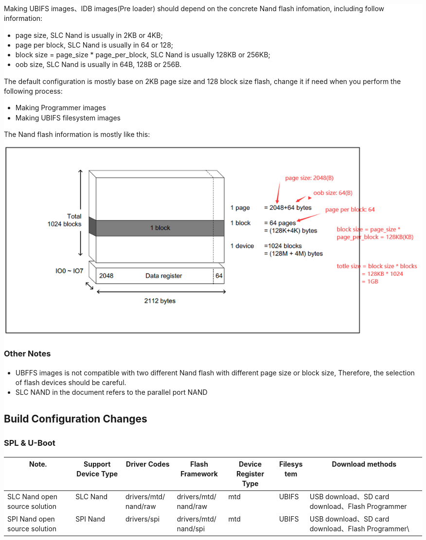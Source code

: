 Making UBIFS images、IDB images(Pre loader) should depend on the concrete Nand flash infomation, including follow information:

* page size, SLC Nand is usually in 2KB or 4KB;
* page per block, SLC Nand is usually in 64 or 128;
* block size = page_size * page_per_block, SLC Nand is usually 128KB or 256KB;
* oob size, SLC Nand is usually in 64B, 128B or 256B.

The default configuration is mostly base on 2KB page size and 128 block size flash, change it if need when you perform the following process:

* Making Programmer images
* Making UBIFS filesystem images

The Nand flash information is mostly like this:

![Nand_Info](resources\SLCNand_Info.png)

### Other Notes

* UBFFS images is not compatible with two different Nand flash with different page size or block size, Therefore, the selection of flash devices should be careful.
* SLC NAND in the document refers to the parallel port NAND

## Build Configuration Changes

### SPL & U-Boot

| Note.                         | Support Device Type | Driver Codes          | Flash Framework       | Device Register Type | Filesystem | Download methods                                  |
| ----------------------------- | ------------------- | --------------------- | --------------------- | -------------------- | ---------- | ------------------------------------------------- |
| SLC Nand open source solution | SLC Nand            | drivers/mtd/ nand/raw | drivers/mtd/ nand/raw | mtd                  | UBIFS      | USB download、SD card download、Flash Programmer  |
| SPI Nand open source solution | SPI Nand            | drivers/spi           | drivers/mtd/ nand/spi | mtd                  | UBIFS      | USB download、SD card download、Flash Programmer\ |

